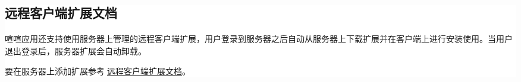 

## 远程客户端扩展文档

喧喧应用还支持使用服务器上管理的远程客户端扩展，用户登录到服务器之后自动从服务器上下载扩展并在客户端上进行安装使用。当用户退出登录后，服务器扩展会自动卸载。

要在服务器上添加扩展参考 [远程客户端扩展文档](server/remote-extension)。